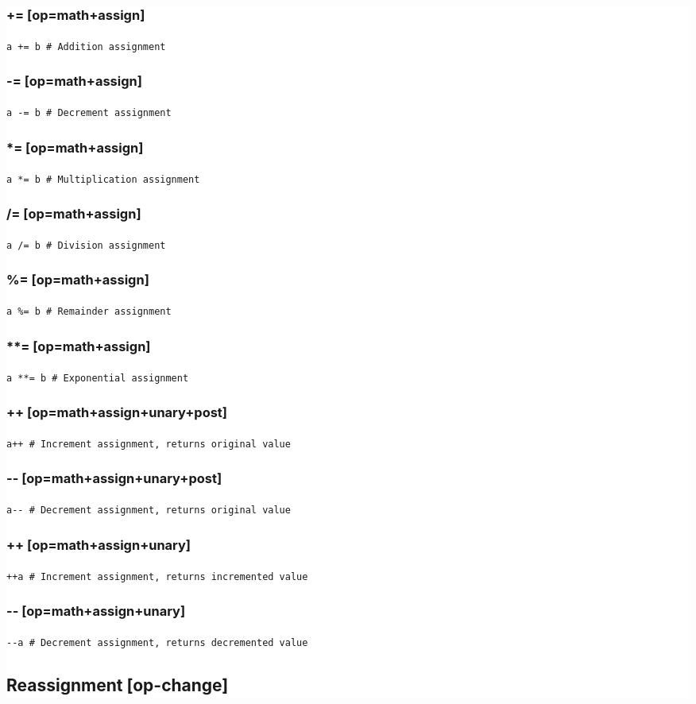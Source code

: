 ### += [op=math+assign]
```imba
a += b # Addition assignment
```

### -= [op=math+assign]
```imba
a -= b # Decrement assignment
```

### *= [op=math+assign]
```imba
a *= b # Multiplication assignment
```

### /= [op=math+assign]
```imba
a /= b # Division assignment
```

### %= [op=math+assign]
```imba
a %= b # Remainder assignment
```

### **= [op=math+assign]
```imba
a **= b # Exponential assignment
```

### ++ [op=math+assign+unary+post]
```imba
a++ # Increment assignment, returns original value
```

### -- [op=math+assign+unary+post]
```imba
a-- # Decrement assignment, returns original value
```

### ++ [op=math+assign+unary]
```imba
++a # Increment assignment, returns incremented value
```

### -- [op=math+assign+unary]
```imba
--a # Decrement assignment, returns decremented value
```

## Reassignment [op-change]
